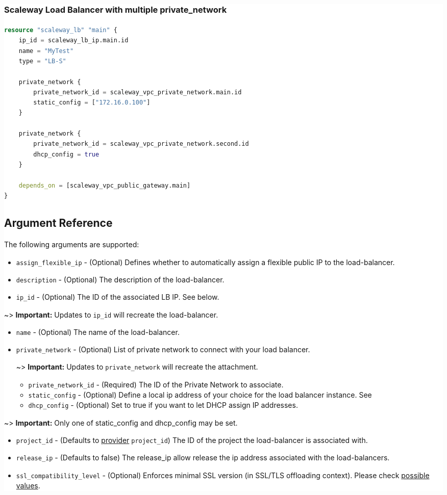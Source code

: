 ### Scaleway Load Balancer with multiple private_network

```terraform
resource "scaleway_lb" "main" {
    ip_id = scaleway_lb_ip.main.id
    name = "MyTest"
    type = "LB-S"

    private_network {
        private_network_id = scaleway_vpc_private_network.main.id
        static_config = ["172.16.0.100"]
    }

    private_network {
        private_network_id = scaleway_vpc_private_network.second.id
        dhcp_config = true
    }

    depends_on = [scaleway_vpc_public_gateway.main]
}
```

## Argument Reference

The following arguments are supported:

- `assign_flexible_ip` - (Optional) Defines whether to automatically assign a flexible public IP to the load-balancer.

- `description` - (Optional) The description of the load-balancer.

- `ip_id` - (Optional) The ID of the associated LB IP. See below.

~> **Important:** Updates to `ip_id` will recreate the load-balancer.

- `name` - (Optional) The name of the load-balancer.

- `private_network` - (Optional) List of private network to connect with your load balancer.

  ~> **Important:** Updates to `private_network` will recreate the attachment.
    - `private_network_id` - (Required) The ID of the Private Network to associate.
    - `static_config` - (Optional) Define a local ip address of your choice for the load balancer instance. See
    - `dhcp_config` - (Optional) Set to true if you want to let DHCP assign IP addresses.
  
~> **Important:**  Only one of static_config and dhcp_config may be set.

- `project_id` - (Defaults to [provider](../index.md#project_id) `project_id`) The ID of the project the load-balancer is associated with.

- `release_ip` - (Defaults to false) The release_ip allow release the ip address associated with the load-balancers.

- `ssl_compatibility_level` - (Optional) Enforces minimal SSL version (in SSL/TLS offloading context). Please check [possible values](https://www.scaleway.com/en/developers/api/load-balancer/zoned-api/#path-load-balancer-create-a-load-balancer).
